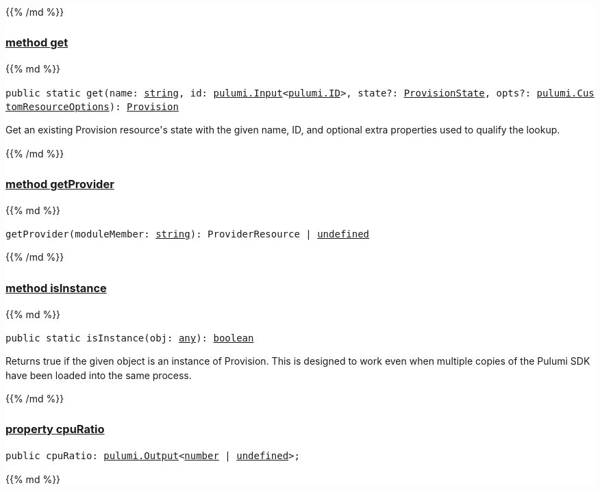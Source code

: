 {{% /md %}}
</div>
<h3 class="pdoc-member-header" id="Provision-get">
<a class="pdoc-child-name" href="https://github.com/pulumi/pulumi-f5bigip/blob/daf56d732931e580cea58d86df8c4c855cf3457a/sdk/nodejs/sys/provision.ts#L37">method <b>get</b></a>
</h3>
<div class="pdoc-member-contents">
{{% md %}}

<pre class="highlight"><span class='kd'>public static </span>get(name: <span class='kd'><a href='https://developer.mozilla.org/en-US/docs/Web/JavaScript/Reference/Global_Objects/String'>string</a></span>, id: <a href='/docs/reference/pkg/nodejs/pulumi/pulumi/#Input'>pulumi.Input</a>&lt;<a href='/docs/reference/pkg/nodejs/pulumi/pulumi/#ID'>pulumi.ID</a>&gt;, state?: <a href='#ProvisionState'>ProvisionState</a>, opts?: <a href='/docs/reference/pkg/nodejs/pulumi/pulumi/#CustomResourceOptions'>pulumi.CustomResourceOptions</a>): <a href='#Provision'>Provision</a></pre>


Get an existing Provision resource's state with the given name, ID, and optional extra
properties used to qualify the lookup.

{{% /md %}}
</div>
<h3 class="pdoc-member-header" id="Provision-getProvider">
<a class="pdoc-child-name" href="https://github.com/pulumi/pulumi-f5bigip/blob/daf56d732931e580cea58d86df8c4c855cf3457a/sdk/nodejs/node_modules/@pulumi/pulumi/resource.d.ts#L19">method <b>getProvider</b></a>
</h3>
<div class="pdoc-member-contents">
{{% md %}}

<pre class="highlight"><span class='kd'></span>getProvider(moduleMember: <span class='kd'><a href='https://developer.mozilla.org/en-US/docs/Web/JavaScript/Reference/Global_Objects/String'>string</a></span>): ProviderResource | <span class='kd'><a href='https://developer.mozilla.org/en-US/docs/Web/JavaScript/Reference/Global_Objects/undefined'>undefined</a></span></pre>

{{% /md %}}
</div>
<h3 class="pdoc-member-header" id="Provision-isInstance">
<a class="pdoc-child-name" href="https://github.com/pulumi/pulumi-f5bigip/blob/daf56d732931e580cea58d86df8c4c855cf3457a/sdk/nodejs/sys/provision.ts#L48">method <b>isInstance</b></a>
</h3>
<div class="pdoc-member-contents">
{{% md %}}

<pre class="highlight"><span class='kd'>public static </span>isInstance(obj: <span class='kd'><a href='https://www.typescriptlang.org/docs/handbook/basic-types.html#any'>any</a></span>): <span class='kd'><a href='https://developer.mozilla.org/en-US/docs/Web/JavaScript/Reference/Global_Objects/Boolean'>boolean</a></span></pre>


Returns true if the given object is an instance of Provision.  This is designed to work even
when multiple copies of the Pulumi SDK have been loaded into the same process.

{{% /md %}}
</div>
<h3 class="pdoc-member-header" id="Provision-cpuRatio">
<a class="pdoc-child-name" href="https://github.com/pulumi/pulumi-f5bigip/blob/daf56d732931e580cea58d86df8c4c855cf3457a/sdk/nodejs/sys/provision.ts#L58">property <b>cpuRatio</b></a>
</h3>
<div class="pdoc-member-contents">
<pre class="highlight"><span class='kd'>public </span>cpuRatio: <a href='/docs/reference/pkg/nodejs/pulumi/pulumi/#Output'>pulumi.Output</a>&lt;<span class='kd'><a href='https://developer.mozilla.org/en-US/docs/Web/JavaScript/Reference/Global_Objects/Number'>number</a></span> | <span class='kd'><a href='https://developer.mozilla.org/en-US/docs/Web/JavaScript/Reference/Global_Objects/undefined'>undefined</a></span>&gt;;</pre>
{{% md %}}
